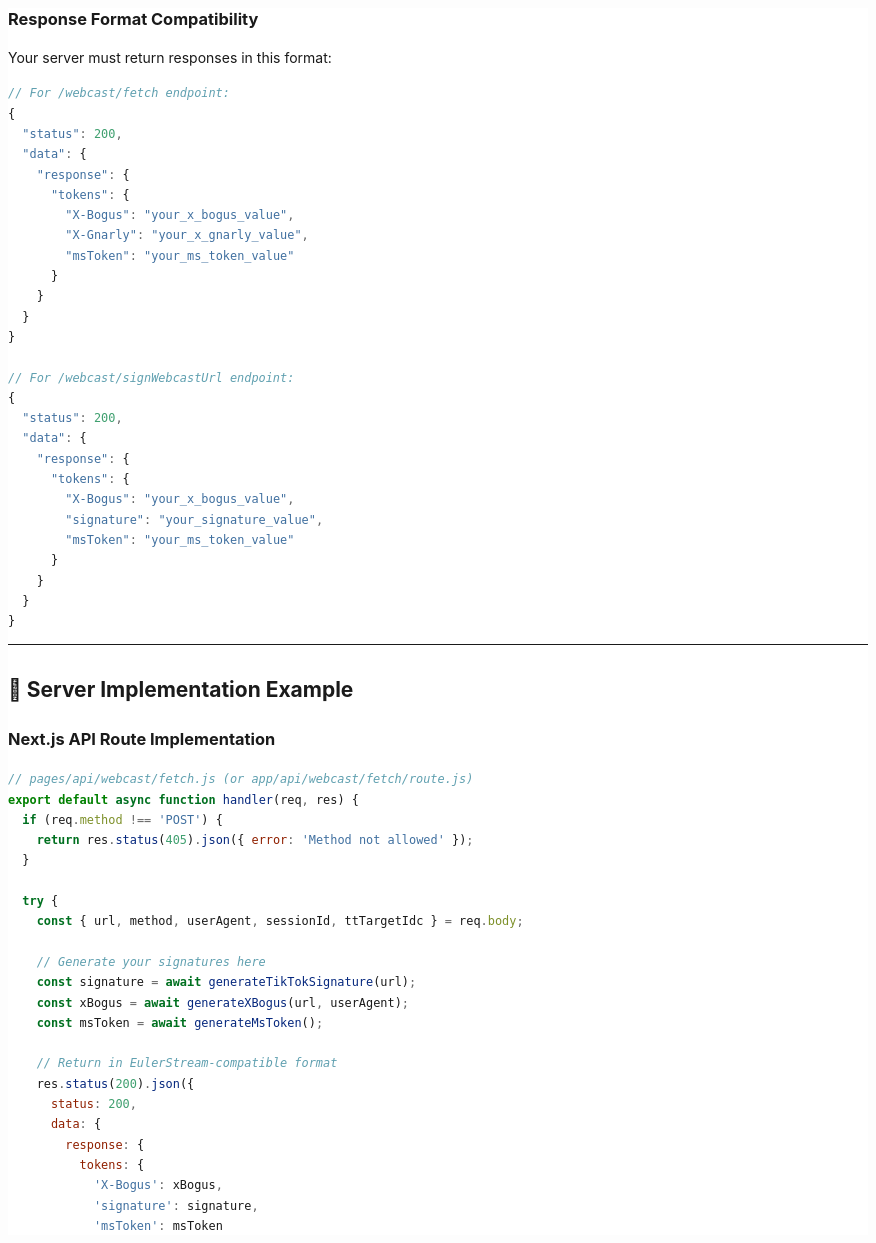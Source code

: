 ### **Response Format Compatibility**

Your server must return responses in this format:

```javascript
// For /webcast/fetch endpoint:
{
  "status": 200,
  "data": {
    "response": {
      "tokens": {
        "X-Bogus": "your_x_bogus_value",
        "X-Gnarly": "your_x_gnarly_value", 
        "msToken": "your_ms_token_value"
      }
    }
  }
}

// For /webcast/signWebcastUrl endpoint:
{
  "status": 200,
  "data": {
    "response": {
      "tokens": {
        "X-Bogus": "your_x_bogus_value",
        "signature": "your_signature_value",
        "msToken": "your_ms_token_value"
      }
    }
  }
}
```

---

## 🔧 **Server Implementation Example**

### **Next.js API Route Implementation**

```javascript
// pages/api/webcast/fetch.js (or app/api/webcast/fetch/route.js)
export default async function handler(req, res) {
  if (req.method !== 'POST') {
    return res.status(405).json({ error: 'Method not allowed' });
  }

  try {
    const { url, method, userAgent, sessionId, ttTargetIdc } = req.body;
    
    // Generate your signatures here
    const signature = await generateTikTokSignature(url);
    const xBogus = await generateXBogus(url, userAgent);
    const msToken = await generateMsToken();
    
    // Return in EulerStream-compatible format
    res.status(200).json({
      status: 200,
      data: {
        response: {
          tokens: {
            'X-Bogus': xBogus,
            'signature': signature,
            'msToken': msToken
```